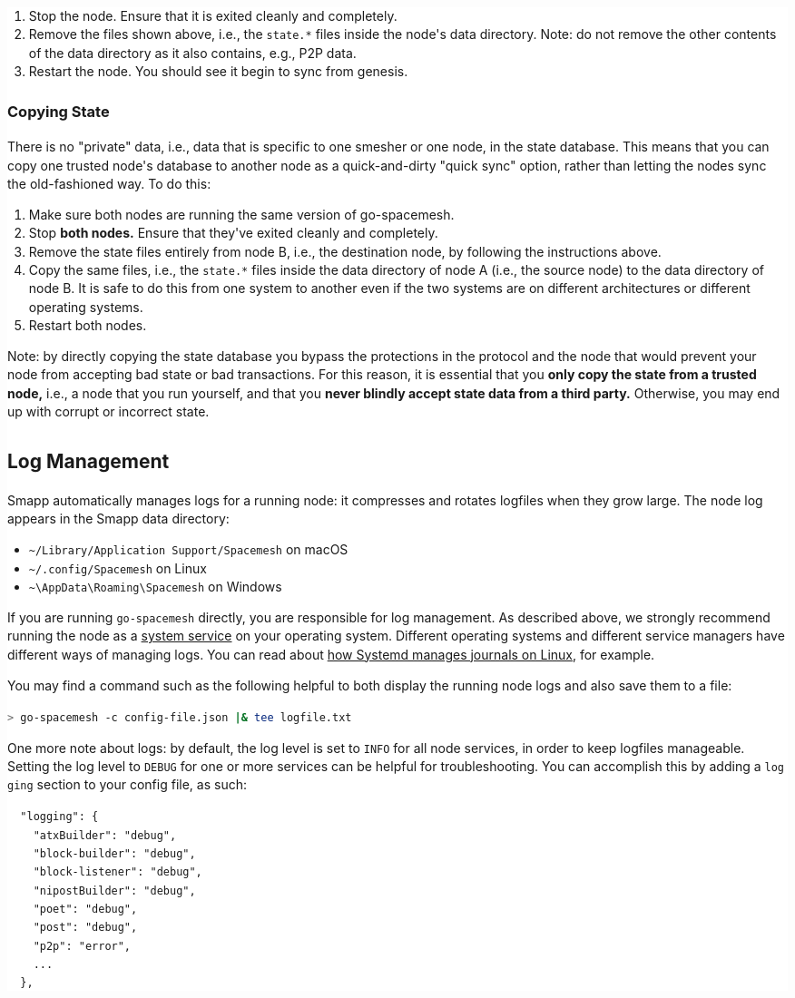1. Stop the node. Ensure that it is exited cleanly and completely.
1. Remove the files shown above, i.e., the `state.*` files inside the node's data directory. Note: do not remove the other contents of the data directory as it also contains, e.g., P2P data.
1. Restart the node. You should see it begin to sync from genesis.

### Copying State

There is no "private" data, i.e., data that is specific to one smesher or one node, in the state database. This means that you can copy one trusted node's database to another node as a quick-and-dirty "quick sync" option, rather than letting the nodes sync the old-fashioned way. To do this:

1. Make sure both nodes are running the same version of go-spacemesh.
1. Stop **both nodes.** Ensure that they've exited cleanly and completely.
1. Remove the state files entirely from node B, i.e., the destination node, by following the instructions above.
1. Copy the same files, i.e., the `state.*` files inside the data directory of node A (i.e., the source node) to the data directory of node B. It is safe to do this from one system to another even if the two systems are on different architectures or different operating systems.
1. Restart both nodes.

Note: by directly copying the state database you bypass the protections in the protocol and the node that would prevent your node from accepting bad state or bad transactions. For this reason, it is essential that you **only copy the state from a trusted node,** i.e., a node that you run yourself, and that you **never blindly accept state data from a third party.** Otherwise, you may end up with corrupt or incorrect state.


## Log Management

Smapp automatically manages logs for a running node: it compresses and rotates logfiles when they grow large. The node log appears in the Smapp data directory:

- `~/Library/Application Support/Spacemesh` on macOS
- `~/.config/Spacemesh` on Linux
- `~\AppData\Roaming\Spacemesh` on Windows

If you are running `go-spacemesh` directly, you are responsible for log management. As described above, we strongly recommend running the node as a [system service](#system-service) on your operating system. Different operating systems and different service managers have different ways of managing logs. You can read about [how Systemd manages journals on Linux](https://www.loggly.com/ultimate-guide/linux-logging-with-systemd/), for example.

You may find a command such as the following helpful to both display the running node logs and also save them to a file:

```bash
> go-spacemesh -c config-file.json |& tee logfile.txt
```

One more note about logs: by default, the log level is set to `INFO` for all node services, in order to keep logfiles manageable. Setting the log level to `DEBUG` for one or more services can be helpful for troubleshooting. You can accomplish this by adding a `logging` section to your config file, as such:

```
  "logging": {
    "atxBuilder": "debug",
    "block-builder": "debug",
    "block-listener": "debug",
    "nipostBuilder": "debug",
    "poet": "debug",
    "post": "debug",
    "p2p": "error",
    ...
  },
```
